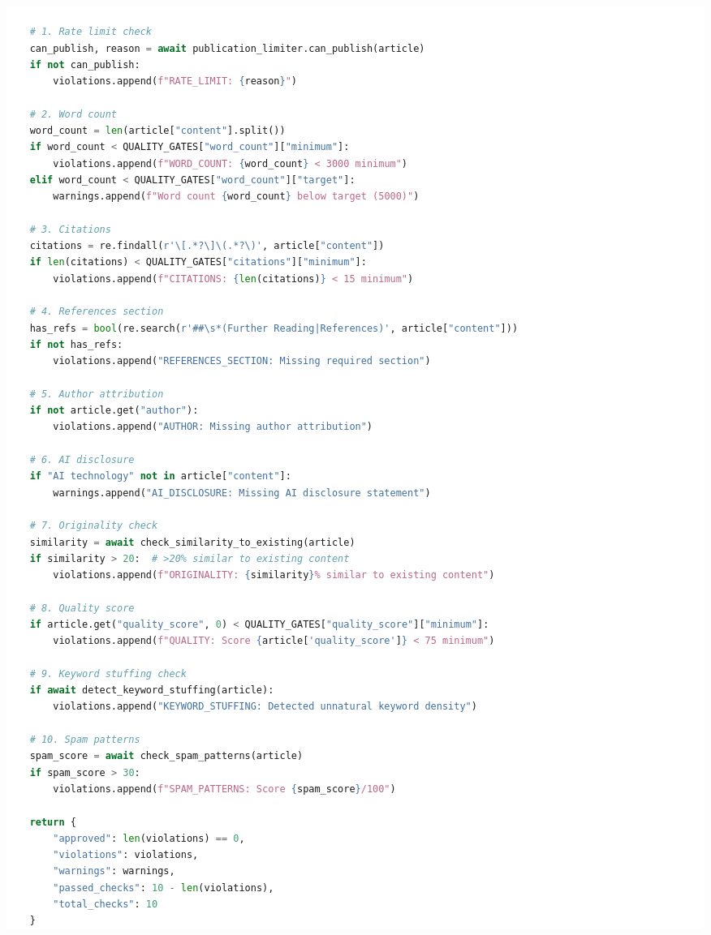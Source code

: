 ```python

    # 1. Rate limit check
    can_publish, reason = await publication_limiter.can_publish(article)
    if not can_publish:
        violations.append(f"RATE_LIMIT: {reason}")

    # 2. Word count
    word_count = len(article["content"].split())
    if word_count < QUALITY_GATES["word_count"]["minimum"]:
        violations.append(f"WORD_COUNT: {word_count} < 3000 minimum")
    elif word_count < QUALITY_GATES["word_count"]["target"]:
        warnings.append(f"Word count {word_count} below target (5000)")

    # 3. Citations
    citations = re.findall(r'\[.*?\]\(.*?\)', article["content"])
    if len(citations) < QUALITY_GATES["citations"]["minimum"]:
        violations.append(f"CITATIONS: {len(citations)} < 15 minimum")

    # 4. References section
    has_refs = bool(re.search(r'##\s*(Further Reading|References)', article["content"]))
    if not has_refs:
        violations.append("REFERENCES_SECTION: Missing required section")

    # 5. Author attribution
    if not article.get("author"):
        violations.append("AUTHOR: Missing author attribution")

    # 6. AI disclosure
    if "AI technology" not in article["content"]:
        warnings.append("AI_DISCLOSURE: Missing AI disclosure statement")

    # 7. Originality check
    similarity = await check_similarity_to_existing(article)
    if similarity > 20:  # >20% similar to existing content
        violations.append(f"ORIGINALITY: {similarity}% similar to existing content")

    # 8. Quality score
    if article.get("quality_score", 0) < QUALITY_GATES["quality_score"]["minimum"]:
        violations.append(f"QUALITY: Score {article['quality_score']} < 75 minimum")

    # 9. Keyword stuffing check
    if await detect_keyword_stuffing(article):
        violations.append("KEYWORD_STUFFING: Detected unnatural keyword density")

    # 10. Spam patterns
    spam_score = await check_spam_patterns(article)
    if spam_score > 30:
        violations.append(f"SPAM_PATTERNS: Score {spam_score}/100")

    return {
        "approved": len(violations) == 0,
        "violations": violations,
        "warnings": warnings,
        "passed_checks": 10 - len(violations),
        "total_checks": 10
    }
```
